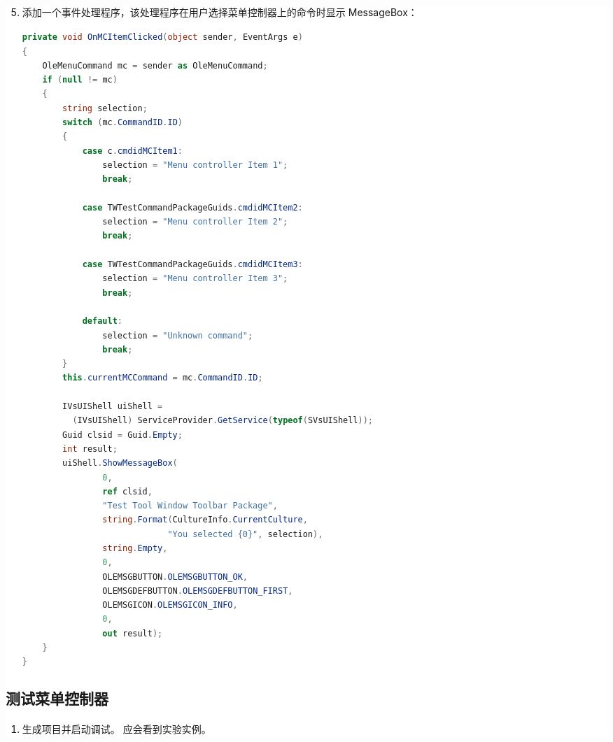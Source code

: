 5. 添加一个事件处理程序，该处理程序在用户选择菜单控制器上的命令时显示 MessageBox：

    ```csharp
    private void OnMCItemClicked(object sender, EventArgs e)
    {
        OleMenuCommand mc = sender as OleMenuCommand;
        if (null != mc)
        {
            string selection;
            switch (mc.CommandID.ID)
            {
                case c.cmdidMCItem1:
                    selection = "Menu controller Item 1";
                    break;

                case TWTestCommandPackageGuids.cmdidMCItem2:
                    selection = "Menu controller Item 2";
                    break;

                case TWTestCommandPackageGuids.cmdidMCItem3:
                    selection = "Menu controller Item 3";
                    break;

                default:
                    selection = "Unknown command";
                    break;
            }
            this.currentMCCommand = mc.CommandID.ID;

            IVsUIShell uiShell =
              (IVsUIShell) ServiceProvider.GetService(typeof(SVsUIShell));
            Guid clsid = Guid.Empty;
            int result;
            uiShell.ShowMessageBox(
                    0,
                    ref clsid,
                    "Test Tool Window Toolbar Package",
                    string.Format(CultureInfo.CurrentCulture,
                                 "You selected {0}", selection),
                    string.Empty,
                    0,
                    OLEMSGBUTTON.OLEMSGBUTTON_OK,
                    OLEMSGDEFBUTTON.OLEMSGDEFBUTTON_FIRST,
                    OLEMSGICON.OLEMSGICON_INFO,
                    0,
                    out result);
        }
    }
    ```

## <a name="testing-the-menu-controller"></a>测试菜单控制器

1. 生成项目并启动调试。 应会看到实验实例。

